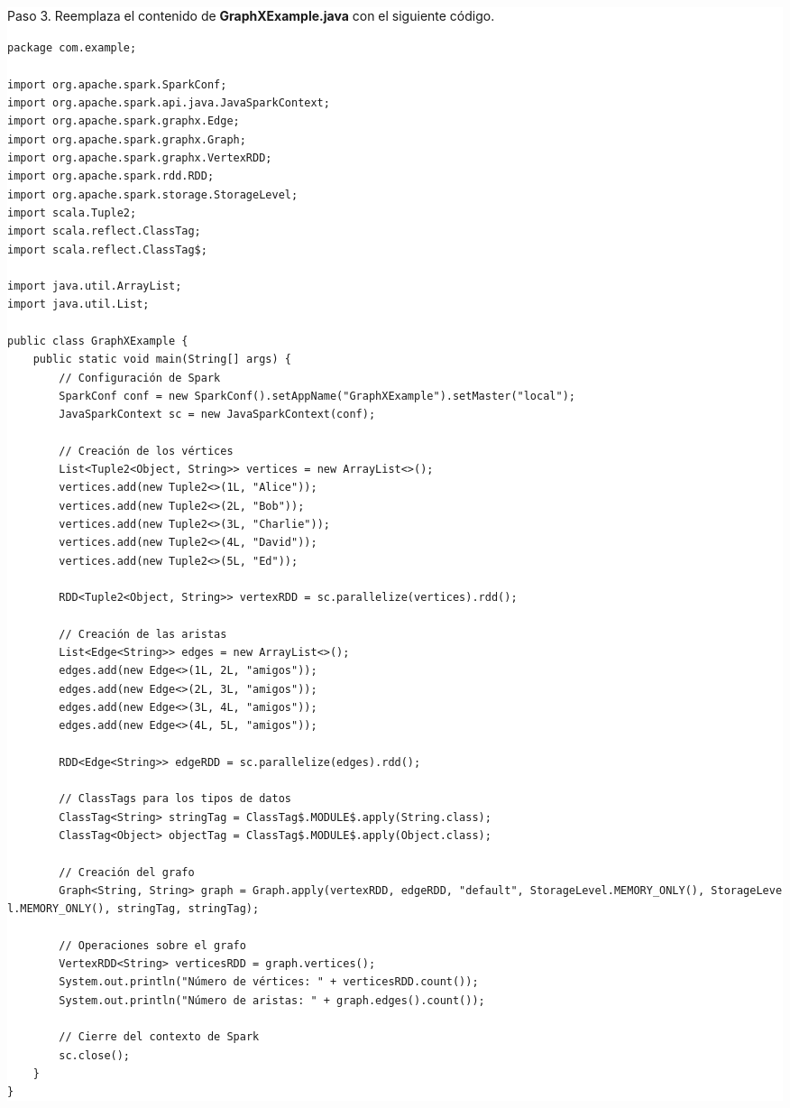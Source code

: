 Paso 3. Reemplaza el contenido de **GraphXExample.java** con el siguiente código.

```
package com.example;

import org.apache.spark.SparkConf;
import org.apache.spark.api.java.JavaSparkContext;
import org.apache.spark.graphx.Edge;
import org.apache.spark.graphx.Graph;
import org.apache.spark.graphx.VertexRDD;
import org.apache.spark.rdd.RDD;
import org.apache.spark.storage.StorageLevel;
import scala.Tuple2;
import scala.reflect.ClassTag;
import scala.reflect.ClassTag$;

import java.util.ArrayList;
import java.util.List;

public class GraphXExample {
    public static void main(String[] args) {
        // Configuración de Spark
        SparkConf conf = new SparkConf().setAppName("GraphXExample").setMaster("local");
        JavaSparkContext sc = new JavaSparkContext(conf);

        // Creación de los vértices
        List<Tuple2<Object, String>> vertices = new ArrayList<>();
        vertices.add(new Tuple2<>(1L, "Alice"));
        vertices.add(new Tuple2<>(2L, "Bob"));
        vertices.add(new Tuple2<>(3L, "Charlie"));
        vertices.add(new Tuple2<>(4L, "David"));
        vertices.add(new Tuple2<>(5L, "Ed"));

        RDD<Tuple2<Object, String>> vertexRDD = sc.parallelize(vertices).rdd();

        // Creación de las aristas
        List<Edge<String>> edges = new ArrayList<>();
        edges.add(new Edge<>(1L, 2L, "amigos"));
        edges.add(new Edge<>(2L, 3L, "amigos"));
        edges.add(new Edge<>(3L, 4L, "amigos"));
        edges.add(new Edge<>(4L, 5L, "amigos"));

        RDD<Edge<String>> edgeRDD = sc.parallelize(edges).rdd();

        // ClassTags para los tipos de datos
        ClassTag<String> stringTag = ClassTag$.MODULE$.apply(String.class);
        ClassTag<Object> objectTag = ClassTag$.MODULE$.apply(Object.class);

        // Creación del grafo
        Graph<String, String> graph = Graph.apply(vertexRDD, edgeRDD, "default", StorageLevel.MEMORY_ONLY(), StorageLevel.MEMORY_ONLY(), stringTag, stringTag);

        // Operaciones sobre el grafo
        VertexRDD<String> verticesRDD = graph.vertices();
        System.out.println("Número de vértices: " + verticesRDD.count());
        System.out.println("Número de aristas: " + graph.edges().count());

        // Cierre del contexto de Spark
        sc.close();
    }
}
```
